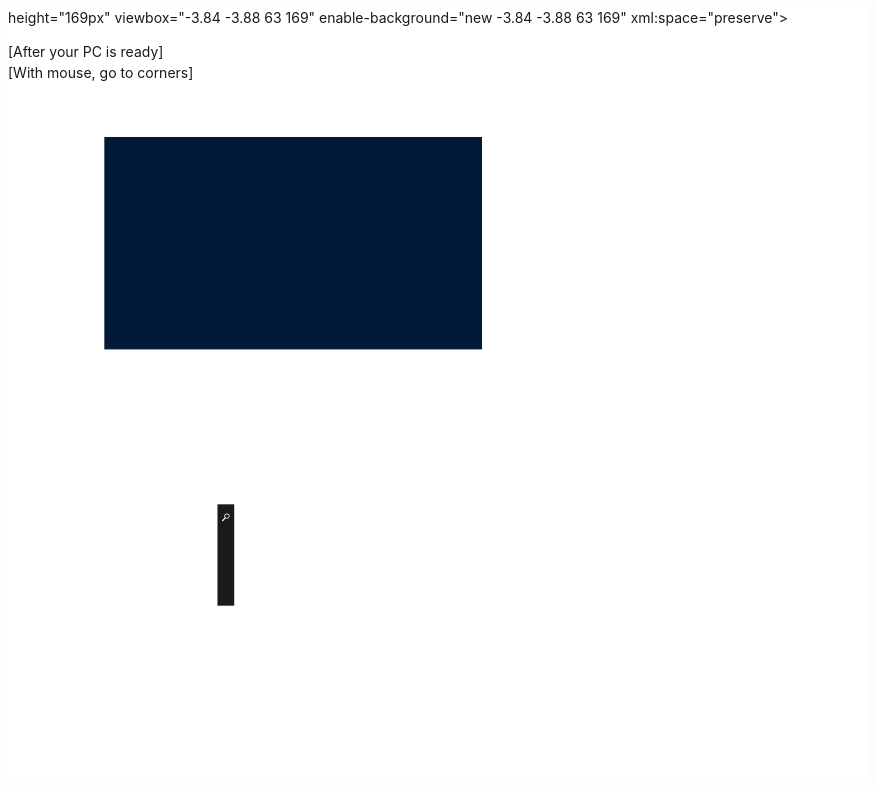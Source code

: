 height="169px" viewbox="-3.84 -3.88 63 169" enable-background="new -3.84 -3.88 63 169"
xml:space="preserve">
<defs></defs>
<g>
<path d="M48.75,89.5c0,0,6.433,1.842,8.434,12.515s1.334,6.671-1.833,13.008c0.433-0.276-2.036,2.521-1.638,2.11
c-0.268,12.18-3.443,27.768-14.628,36.416c-18.75,14.5-37.085-7-37.085-7C2.041,131,3.971,115.424,5.763,101.025l0.121-0.973
c1.239-9.984,1.931-81.695,1.959-84.743C7.861,7.968,13.382,2,20.147,2c6.734,0,11.906,5.615,12.298,13.35l0.533,5.116l0.129,1.141
l6.656,64.724l0.567,0.224c0.025,0.009,2.211-0.054,4.367,0.742L48.75,89.5z"/>
</g>
<path fill="#FFFFFF" d="M51.33,93.136c-2.93-5.061-9.87-6.085-9.94-6.095c0,0-1.397-0.471-1.628-0.709l-6.656-64.724l-0.129-1.141
l-0.533-5.116C32.052,7.615,26.88,2,20.147,2C13.382,2,7.861,7.968,7.843,15.308c-0.028,3.048-0.72,74.76-1.959,84.743l-0.121,0.975
C3.971,115.424,2.041,131,2,146.549c-0.672,0-1.339,0-2,0c0.04-15.658,1.978-31.305,3.779-45.769L3.9,99.807
c1.225-9.871,1.936-83.771,1.943-84.509C5.865,6.862,12.281,0,20.147,0c7.709,0,13.855,6.556,14.291,15.196l0.439,4.214l0.225,2.046
l6.527,63.485l0.038,0.12c0.324,0.045,7.98,1.178,11.394,7.073l2.377,0.397v2.094c0,0-1.185-0.054-2.099-0.41
S51.33,93.136,51.33,93.136z"/>
</svg>
</div>
</div>
</div>
<div id="mouse_sequence" class="scene sequence">
<div id="mouse_intro_text" class="scene-part instruction_text">
[After your PC is ready]
</div>
<div id="mouse_instruction_text" class="scene-part instruction_text">
[With mouse, go to corners]
</div>
<div id="touch_animation_group">
<div id="mouse_screen" class="scene-part">
<svg version="1.1" xmlns="http://www.w3.org/2000/svg" xmlns:xlink="http://www.w3.org/1999/xlink"
xmlns:a="http://ns.adobe.com/AdobeSVGViewerExtensions/3.0/" x="0px" y="0px" width="564px"
height="390px" viewbox="-96.322 -53.976 564 390" enable-background="new -96.322 -53.976 564 390"
xml:space="preserve">
<defs></defs>
<rect class="user_color1" fill="#011a37" width="377.687" height="212.444" />
</svg>
</div>
<div style="left: 97px; height: 300px; width: 275px; overflow: hidden" class="scene-part">
<div id="mouse_charms" class="scene-part" style="left: -445px">
<svg version="1.1" xmlns="http://www.w3.org/2000/svg" xmlns:xlink="http://www.w3.org/1999/xlink"
xmlns:a="http://ns.adobe.com/AdobeSVGViewerExtensions/3.0/" x="0px" y="0px" width="575px"
height="390px" viewbox="-438 -55 575 390" enable-background="new -445 -55 575 390"
xml:space="preserve">
<defs></defs>
<rect fill="#1A1A1A" width="35" height="212" />
<path fill="#FFFFFF" d="M19.742,19.162c-3.059,0-5.538,2.479-5.538,5.538c0,1.297,0.45,2.488,1.197,3.432l-0.533,0.533
c-0.375,0.025-0.755,0.185-1.012,0.441l-3.94,3.942c-0.237,0.238-0.405,0.584-0.446,0.929c-0.051,0.405,0.071,0.777,0.343,1.048
c0.231,0.231,0.533,0.354,0.873,0.354c0.399,0,0.822-0.176,1.104-0.458l3.941-3.941c0.248-0.248,0.41-0.599,0.443-0.963
c0.003-0.033-0.001-0.065,0-0.098l0.569-0.569c0.864,0.559,1.892,0.887,2.998,0.887c3.059,0,5.538-2.48,5.538-5.538
C25.28,21.642,22.801,19.162,19.742,19.162z M19.742,28.656c-2.186,0-3.956-1.771-3.956-3.956c0-2.185,1.771-3.956,3.956-3.956
s3.956,1.771,3.956,3.956C23.698,26.885,21.928,28.656,19.742,28.656z" />
<g>